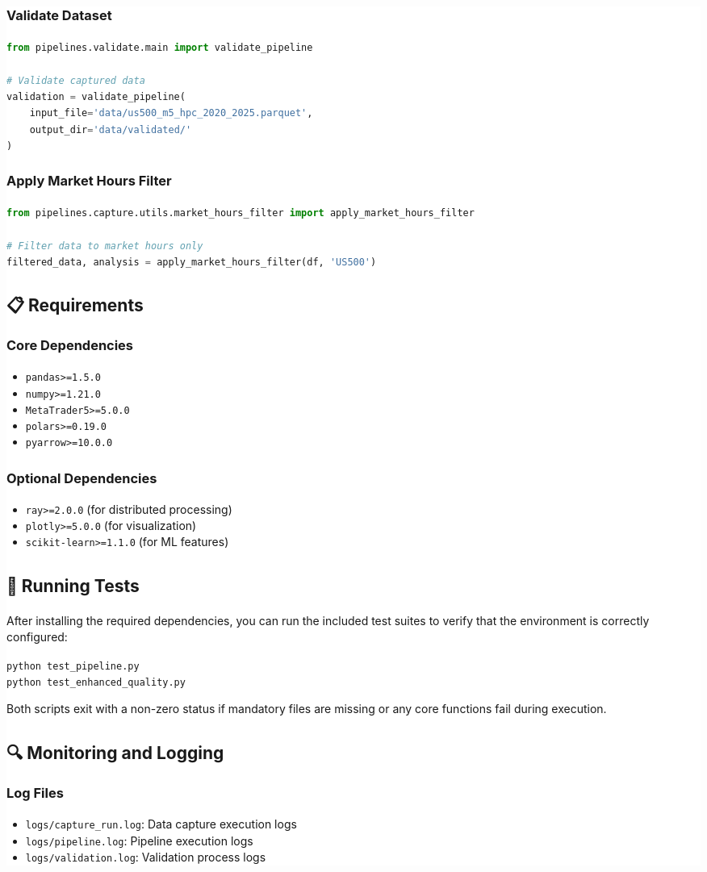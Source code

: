 ### Validate Dataset
```python
from pipelines.validate.main import validate_pipeline

# Validate captured data
validation = validate_pipeline(
    input_file='data/us500_m5_hpc_2020_2025.parquet',
    output_dir='data/validated/'
)
```

### Apply Market Hours Filter
```python
from pipelines.capture.utils.market_hours_filter import apply_market_hours_filter

# Filter data to market hours only
filtered_data, analysis = apply_market_hours_filter(df, 'US500')
```

## 📋 Requirements

### Core Dependencies
- `pandas>=1.5.0`
- `numpy>=1.21.0`
- `MetaTrader5>=5.0.0`
- `polars>=0.19.0`
- `pyarrow>=10.0.0`

### Optional Dependencies
- `ray>=2.0.0` (for distributed processing)
- `plotly>=5.0.0` (for visualization)
- `scikit-learn>=1.1.0` (for ML features)

## 🧪 Running Tests

After installing the required dependencies, you can run the included test suites
to verify that the environment is correctly configured:

```bash
python test_pipeline.py
python test_enhanced_quality.py
```

Both scripts exit with a non-zero status if mandatory files are missing or any
core functions fail during execution.

## 🔍 Monitoring and Logging

### Log Files
- `logs/capture_run.log`: Data capture execution logs
- `logs/pipeline.log`: Pipeline execution logs
- `logs/validation.log`: Validation process logs
